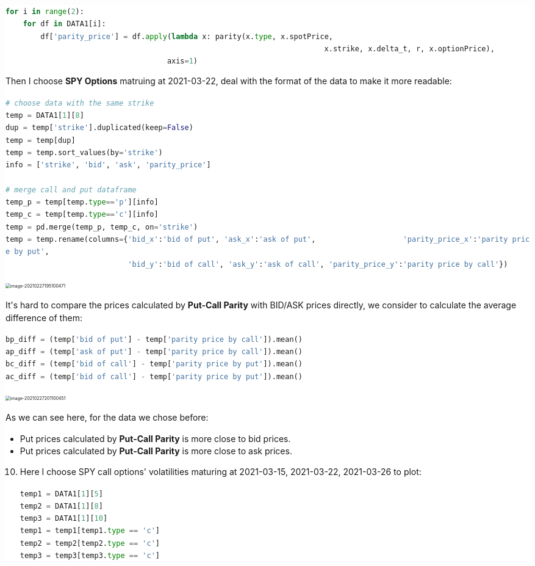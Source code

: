    ```python
   for i in range(2):
       for df in DATA1[i]:
           df['parity_price'] = df.apply(lambda x: parity(x.type, x.spotPrice, 
   							 												x.strike, x.delta_t, r, x.optionPrice),
                                        axis=1)
   ```

   Then I choose **SPY Options** matruing at 2021-03-22, deal with the format of the data to make it more readable:

   ```python
   # choose data with the same strike
   temp = DATA1[1][8]
   dup = temp['strike'].duplicated(keep=False)
   temp = temp[dup]
   temp = temp.sort_values(by='strike')
   info = ['strike', 'bid', 'ask', 'parity_price']
   
   # merge call and put dataframe
   temp_p = temp[temp.type=='p'][info]
   temp_c = temp[temp.type=='c'][info]
   temp = pd.merge(temp_p, temp_c, on='strike')
   temp = temp.rename(columns={'bid_x':'bid of put', 'ask_x':'ask of put', 					  'parity_price_x':'parity price by put',
                               'bid_y':'bid of call', 'ask_y':'ask of call', 'parity_price_y':'parity price by call'})
   ```

   <img src="/Users/youwang/Library/Application Support/typora-user-images/image-20210227195100471.png" alt="image-20210227195100471" style="zoom:50%;" />

   It's hard to compare the prices calculated by **Put-Call Parity** with BID/ASK prices directly, we consider to calculate the average difference of them:

   ```python
   bp_diff = (temp['bid of put'] - temp['parity price by call']).mean()
   ap_diff = (temp['ask of put'] - temp['parity price by call']).mean()
   bc_diff = (temp['bid of call'] - temp['parity price by put']).mean()
   ac_diff = (temp['bid of call'] - temp['parity price by put']).mean()
   ```

   <img src="/Users/youwang/Library/Application Support/typora-user-images/image-20210227201100451.png" alt="image-20210227201100451" style="zoom:50%;" />

   As we can see here, for the data we chose before:

   - Put prices calculated by **Put-Call Parity** is more close to bid prices.
   - Put prices calculated by **Put-Call Parity** is more close to ask prices.

10. Here I choose SPY call options' volatilities maturing at 2021-03-15, 2021-03-22, 2021-03-26 to plot:

    ```python
    temp1 = DATA1[1][5]
    temp2 = DATA1[1][8]
    temp3 = DATA1[1][10]
    temp1 = temp1[temp1.type == 'c']
    temp2 = temp2[temp2.type == 'c']
    temp3 = temp3[temp3.type == 'c']
    